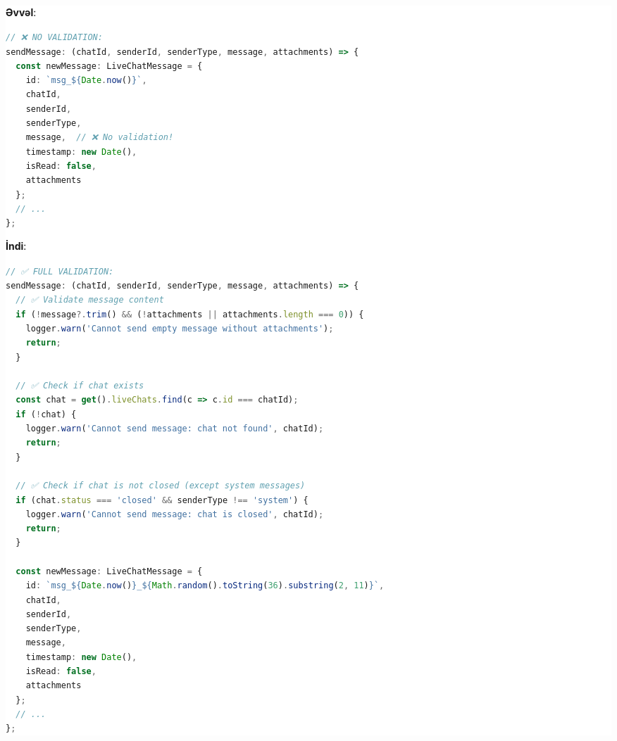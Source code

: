 **Əvvəl**:
```typescript
// ❌ NO VALIDATION:
sendMessage: (chatId, senderId, senderType, message, attachments) => {
  const newMessage: LiveChatMessage = {
    id: `msg_${Date.now()}`,
    chatId,
    senderId,
    senderType,
    message,  // ❌ No validation!
    timestamp: new Date(),
    isRead: false,
    attachments
  };
  // ...
};
```

**İndi**:
```typescript
// ✅ FULL VALIDATION:
sendMessage: (chatId, senderId, senderType, message, attachments) => {
  // ✅ Validate message content
  if (!message?.trim() && (!attachments || attachments.length === 0)) {
    logger.warn('Cannot send empty message without attachments');
    return;
  }
  
  // ✅ Check if chat exists
  const chat = get().liveChats.find(c => c.id === chatId);
  if (!chat) {
    logger.warn('Cannot send message: chat not found', chatId);
    return;
  }
  
  // ✅ Check if chat is not closed (except system messages)
  if (chat.status === 'closed' && senderType !== 'system') {
    logger.warn('Cannot send message: chat is closed', chatId);
    return;
  }
  
  const newMessage: LiveChatMessage = {
    id: `msg_${Date.now()}_${Math.random().toString(36).substring(2, 11)}`,
    chatId,
    senderId,
    senderType,
    message,
    timestamp: new Date(),
    isRead: false,
    attachments
  };
  // ...
};
```
